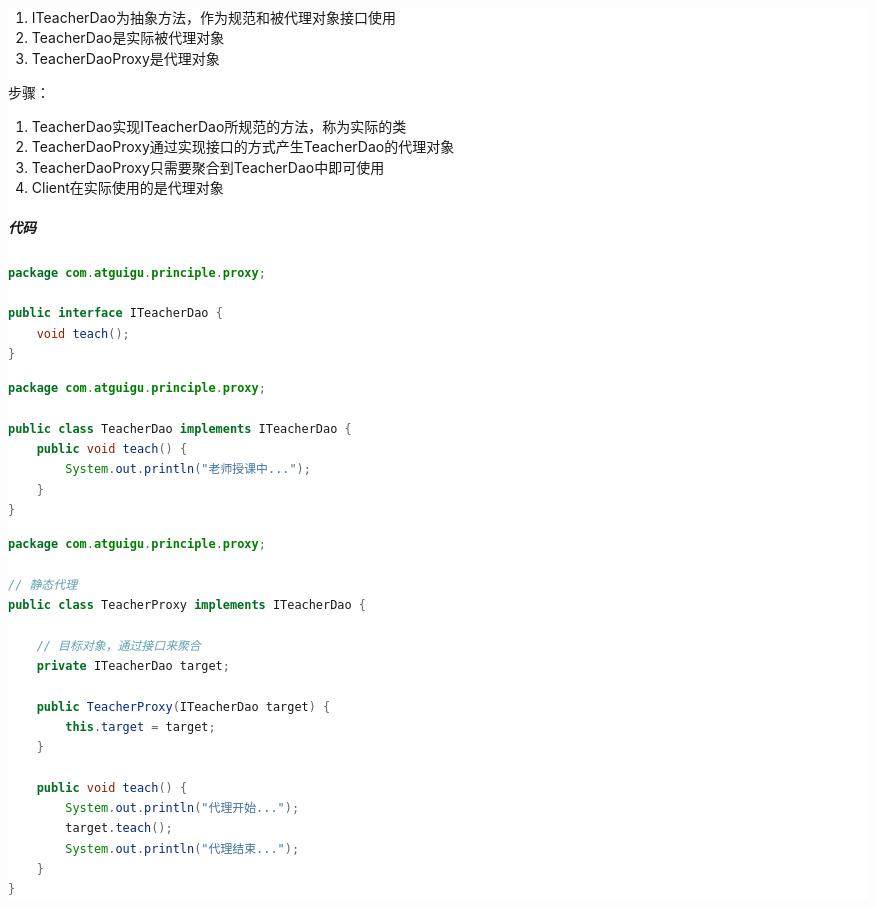 1. ITeacherDao为抽象方法，作为规范和被代理对象接口使用
2. TeacherDao是实际被代理对象
3. TeacherDaoProxy是代理对象

步骤：

1. TeacherDao实现ITeacherDao所规范的方法，称为实际的类
2. TeacherDaoProxy通过实现接口的方式产生TeacherDao的代理对象
3. TeacherDaoProxy只需要聚合到TeacherDao中即可使用
4. Client在实际使用的是代理对象

##### 代码

```java
package com.atguigu.principle.proxy;

public interface ITeacherDao {
    void teach();
}

```

```java
package com.atguigu.principle.proxy;

public class TeacherDao implements ITeacherDao {
    public void teach() {
        System.out.println("老师授课中...");
    }
}

```

```java
package com.atguigu.principle.proxy;

// 静态代理
public class TeacherProxy implements ITeacherDao {

    // 目标对象，通过接口来聚合
    private ITeacherDao target;

    public TeacherProxy(ITeacherDao target) {
        this.target = target;
    }

    public void teach() {
        System.out.println("代理开始...");
        target.teach();
        System.out.println("代理结束...");
    }
}

```
